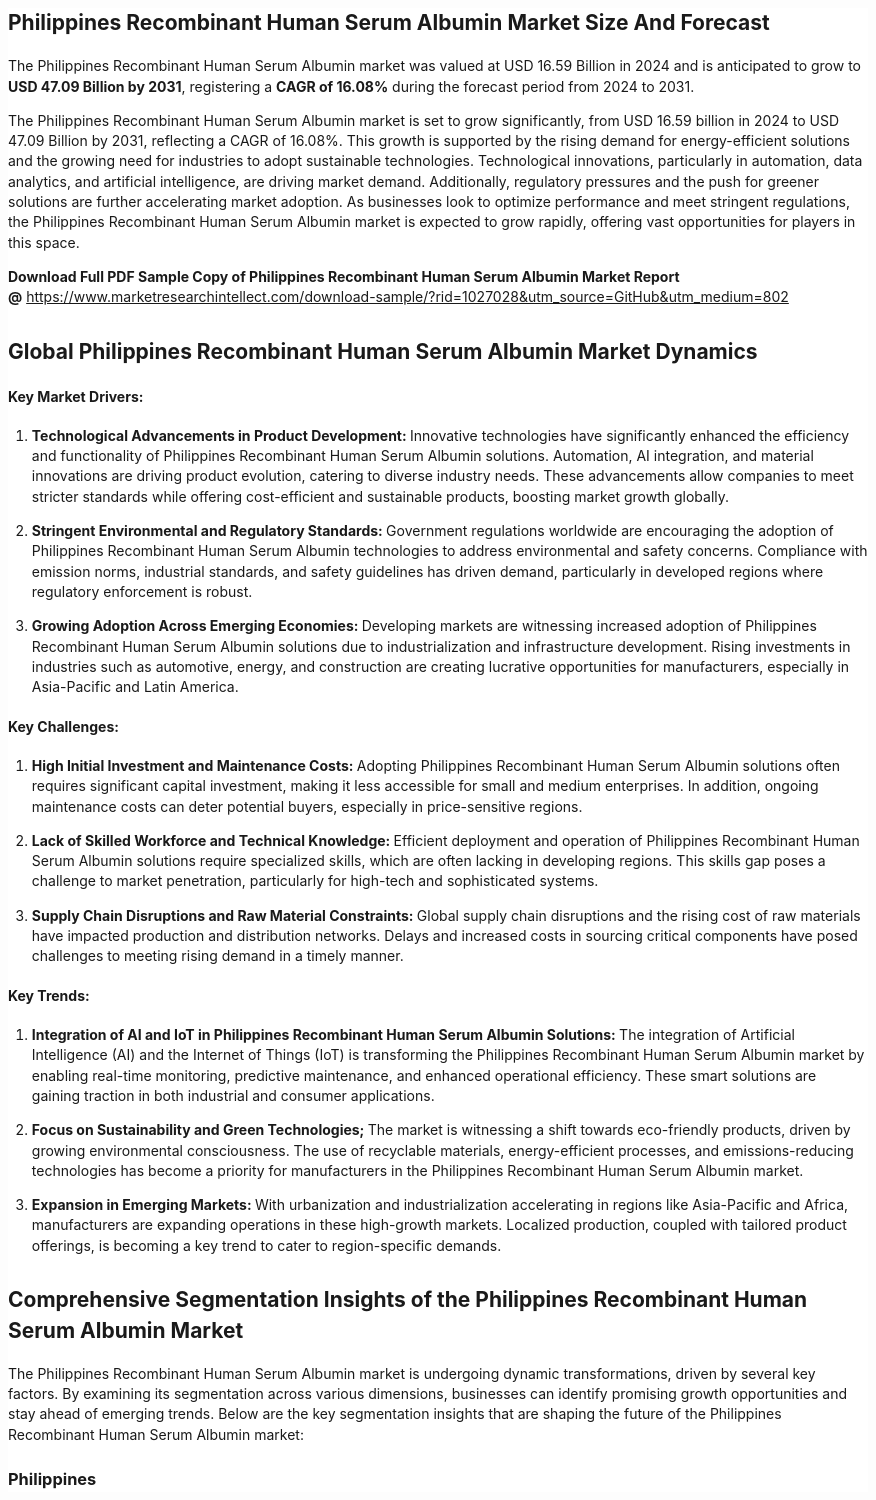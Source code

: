<h2>Philippines Recombinant Human Serum Albumin Market Size And Forecast</h2><p>The Philippines Recombinant Human Serum Albumin market was valued at USD 16.59 Billion in 2024 and is anticipated to grow to <strong>USD 47.09 Billion by 2031</strong>, registering a <strong>CAGR of 16.08%</strong> during the forecast period from 2024 to 2031.</p><p>The Philippines Recombinant Human Serum Albumin market is set to grow significantly, from USD 16.59 billion in 2024 to USD 47.09 Billion by 2031, reflecting a CAGR of 16.08%. This growth is supported by the rising demand for energy-efficient solutions and the growing need for industries to adopt sustainable technologies. Technological innovations, particularly in automation, data analytics, and artificial intelligence, are driving market demand. Additionally, regulatory pressures and the push for greener solutions are further accelerating market adoption. As businesses look to optimize performance and meet stringent regulations, the Philippines Recombinant Human Serum Albumin market is expected to grow rapidly, offering vast opportunities for players in this space.</p><p><strong>Download Full PDF Sample Copy of Philippines Recombinant Human Serum Albumin Market Report @</strong>&nbsp;<a href="https://www.marketresearchintellect.com/download-sample/?rid=1027028&amp;utm_source=GitHub&amp;utm_medium=802">https://www.marketresearchintellect.com/download-sample/?rid=1027028&amp;utm_source=GitHub&amp;utm_medium=802</a></p><h2>Global Philippines Recombinant Human Serum Albumin Market Dynamics</h2><h4><strong>Key Market Drivers:</strong></h4><ol><li><p><strong>Technological Advancements in Product Development:&nbsp;</strong>Innovative technologies have significantly enhanced the efficiency and functionality of Philippines Recombinant Human Serum Albumin solutions. Automation, AI integration, and material innovations are driving product evolution, catering to diverse industry needs. These advancements allow companies to meet stricter standards while offering cost-efficient and sustainable products, boosting market growth globally.</p></li><li><p><strong>Stringent Environmental and Regulatory Standards:&nbsp;</strong>Government regulations worldwide are encouraging the adoption of Philippines Recombinant Human Serum Albumin technologies to address environmental and safety concerns. Compliance with emission norms, industrial standards, and safety guidelines has driven demand, particularly in developed regions where regulatory enforcement is robust.</p></li><li><p><strong>Growing Adoption Across Emerging Economies:&nbsp;</strong>Developing markets are witnessing increased adoption of Philippines Recombinant Human Serum Albumin solutions due to industrialization and infrastructure development. Rising investments in industries such as automotive, energy, and construction are creating lucrative opportunities for manufacturers, especially in Asia-Pacific and Latin America.</p></li></ol><h4><strong>Key Challenges:</strong></h4><ol><li><p><strong>High Initial Investment and Maintenance Costs:&nbsp;</strong>Adopting Philippines Recombinant Human Serum Albumin solutions often requires significant capital investment, making it less accessible for small and medium enterprises. In addition, ongoing maintenance costs can deter potential buyers, especially in price-sensitive regions.</p></li><li><p><strong>Lack of Skilled Workforce and Technical Knowledge:&nbsp;</strong>Efficient deployment and operation of Philippines Recombinant Human Serum Albumin solutions require specialized skills, which are often lacking in developing regions. This skills gap poses a challenge to market penetration, particularly for high-tech and sophisticated systems.</p></li><li><p><strong>Supply Chain Disruptions and Raw Material Constraints:&nbsp;</strong>Global supply chain disruptions and the rising cost of raw materials have impacted production and distribution networks. Delays and increased costs in sourcing critical components have posed challenges to meeting rising demand in a timely manner.</p></li></ol><h4><strong>Key Trends:</strong></h4><ol><li><p><strong>Integration of AI and IoT in Philippines Recombinant Human Serum Albumin Solutions:&nbsp;</strong>The integration of Artificial Intelligence (AI) and the Internet of Things (IoT) is transforming the Philippines Recombinant Human Serum Albumin market by enabling real-time monitoring, predictive maintenance, and enhanced operational efficiency. These smart solutions are gaining traction in both industrial and consumer applications.</p></li><li><p><strong>Focus on Sustainability and Green Technologies;&nbsp;</strong>The market is witnessing a shift towards eco-friendly products, driven by growing environmental consciousness. The use of recyclable materials, energy-efficient processes, and emissions-reducing technologies has become a priority for manufacturers in the Philippines Recombinant Human Serum Albumin market.</p></li><li><p><strong>Expansion in Emerging Markets:&nbsp;</strong>With urbanization and industrialization accelerating in regions like Asia-Pacific and Africa, manufacturers are expanding operations in these high-growth markets. Localized production, coupled with tailored product offerings, is becoming a key trend to cater to region-specific demands.</p></li></ol><div class="article-main__content" data-test-id="publishing-text-block"><h2>Comprehensive Segmentation Insights of the Philippines Recombinant Human Serum Albumin Market</h2><p>The Philippines Recombinant Human Serum Albumin market is undergoing dynamic transformations, driven by several key factors. By examining its segmentation across various dimensions, businesses can identify promising growth opportunities and stay ahead of emerging trends. Below are the key segmentation insights that are shaping the future of the Philippines Recombinant Human Serum Albumin market:</p><h3><strong>Philippines